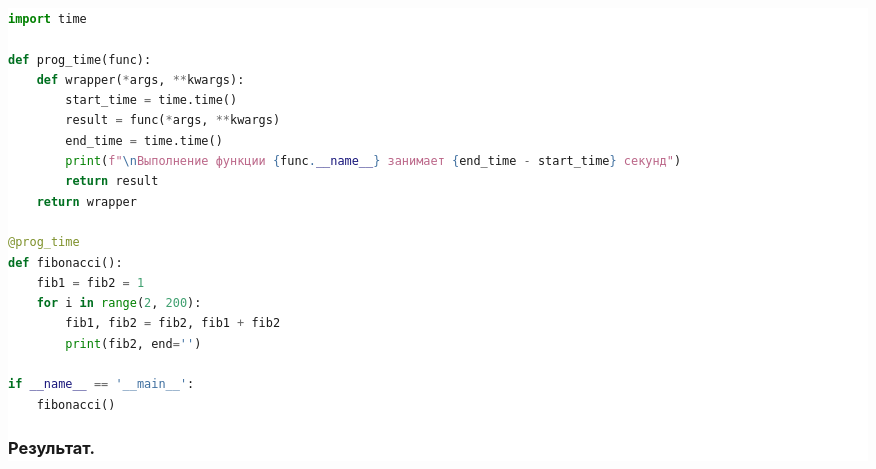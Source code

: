 ```python
import time

def prog_time(func):
    def wrapper(*args, **kwargs):
        start_time = time.time()
        result = func(*args, **kwargs)
        end_time = time.time()
        print(f"\nВыполнение функции {func.__name__} занимает {end_time - start_time} секунд")
        return result
    return wrapper

@prog_time
def fibonacci():
    fib1 = fib2 = 1
    for i in range(2, 200):
        fib1, fib2 = fib2, fib1 + fib2
        print(fib2, end='')

if __name__ == '__main__':
    fibonacci()
```
### Результат.